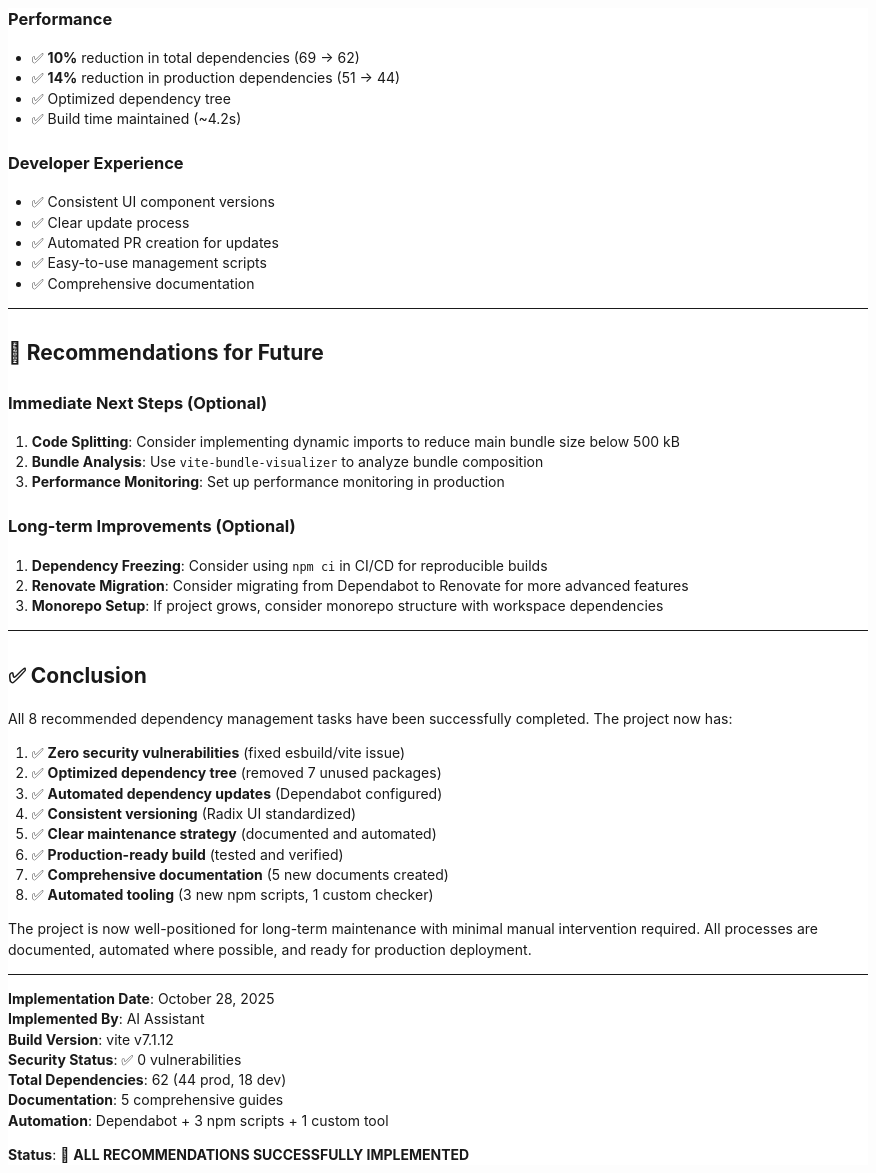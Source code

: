 ### Performance
- ✅ **10%** reduction in total dependencies (69 → 62)
- ✅ **14%** reduction in production dependencies (51 → 44)
- ✅ Optimized dependency tree
- ✅ Build time maintained (~4.2s)

### Developer Experience
- ✅ Consistent UI component versions
- ✅ Clear update process
- ✅ Automated PR creation for updates
- ✅ Easy-to-use management scripts
- ✅ Comprehensive documentation

---

## 🚀 Recommendations for Future

### Immediate Next Steps (Optional)
1. **Code Splitting**: Consider implementing dynamic imports to reduce main bundle size below 500 kB
2. **Bundle Analysis**: Use `vite-bundle-visualizer` to analyze bundle composition
3. **Performance Monitoring**: Set up performance monitoring in production

### Long-term Improvements (Optional)
1. **Dependency Freezing**: Consider using `npm ci` in CI/CD for reproducible builds
2. **Renovate Migration**: Consider migrating from Dependabot to Renovate for more advanced features
3. **Monorepo Setup**: If project grows, consider monorepo structure with workspace dependencies

---

## ✅ Conclusion

All 8 recommended dependency management tasks have been successfully completed. The project now has:

1. ✅ **Zero security vulnerabilities** (fixed esbuild/vite issue)
2. ✅ **Optimized dependency tree** (removed 7 unused packages)
3. ✅ **Automated dependency updates** (Dependabot configured)
4. ✅ **Consistent versioning** (Radix UI standardized)
5. ✅ **Clear maintenance strategy** (documented and automated)
6. ✅ **Production-ready build** (tested and verified)
7. ✅ **Comprehensive documentation** (5 new documents created)
8. ✅ **Automated tooling** (3 new npm scripts, 1 custom checker)

The project is now well-positioned for long-term maintenance with minimal manual intervention required. All processes are documented, automated where possible, and ready for production deployment.

---

**Implementation Date**: October 28, 2025  
**Implemented By**: AI Assistant  
**Build Version**: vite v7.1.12  
**Security Status**: ✅ 0 vulnerabilities  
**Total Dependencies**: 62 (44 prod, 18 dev)  
**Documentation**: 5 comprehensive guides  
**Automation**: Dependabot + 3 npm scripts + 1 custom tool  

**Status**: 🎉 **ALL RECOMMENDATIONS SUCCESSFULLY IMPLEMENTED**





